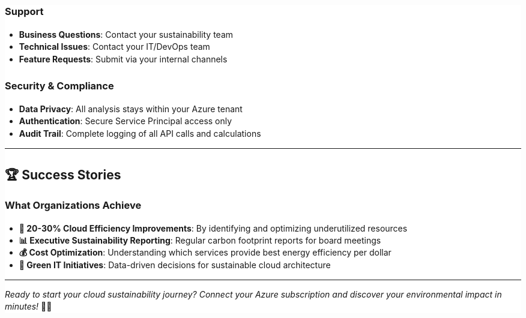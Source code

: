 ### Support
- **Business Questions**: Contact your sustainability team
- **Technical Issues**: Contact your IT/DevOps team
- **Feature Requests**: Submit via your internal channels

### Security & Compliance
- **Data Privacy**: All analysis stays within your Azure tenant
- **Authentication**: Secure Service Principal access only
- **Audit Trail**: Complete logging of all API calls and calculations

---

## 🏆 Success Stories

### What Organizations Achieve
- **🎯 20-30% Cloud Efficiency Improvements**: By identifying and optimizing underutilized resources
- **📊 Executive Sustainability Reporting**: Regular carbon footprint reports for board meetings
- **💰 Cost Optimization**: Understanding which services provide best energy efficiency per dollar
- **🌱 Green IT Initiatives**: Data-driven decisions for sustainable cloud architecture

---

*Ready to start your cloud sustainability journey? Connect your Azure subscription and discover your environmental impact in minutes!* 🚀🌱
